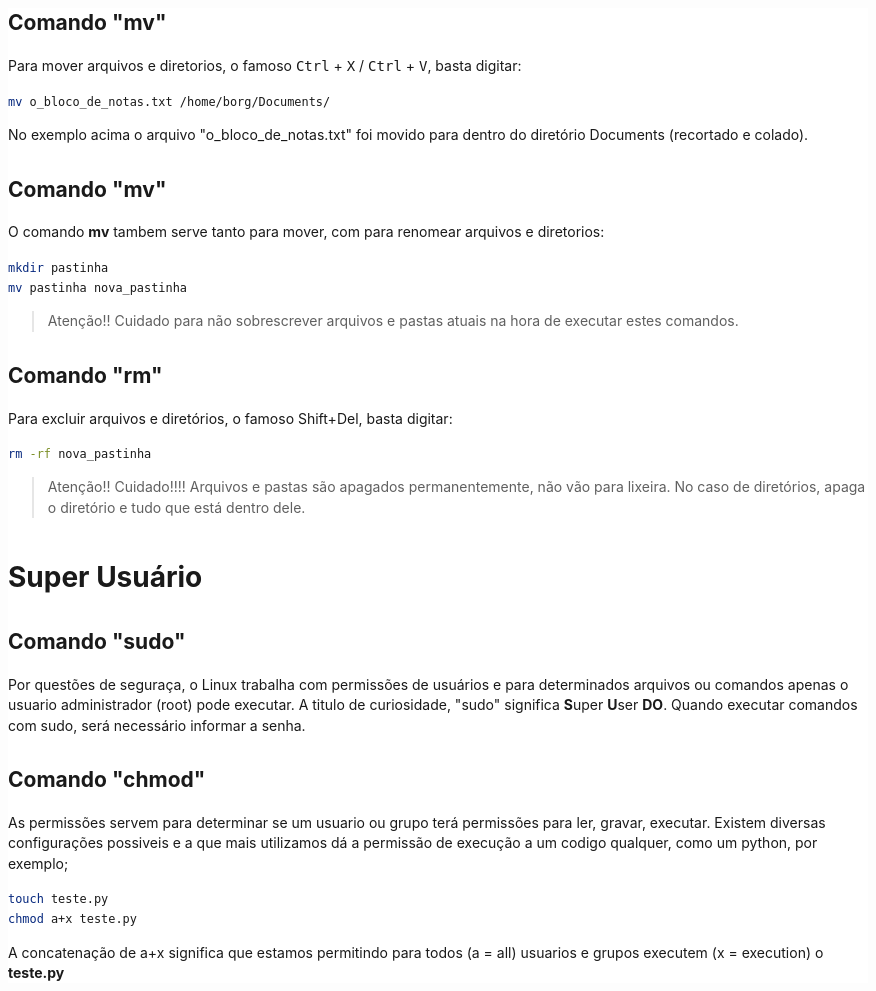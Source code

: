 ## Comando "mv"

Para mover arquivos e diretorios, o famoso <kbd>Ctrl</kbd> + <kbd>X</kbd> / <kbd>Ctrl</kbd> + <kbd>V</kbd>, basta  digitar:

```bash
mv o_bloco_de_notas.txt /home/borg/Documents/
```
No exemplo acima o arquivo "o_bloco_de_notas.txt" foi movido para dentro do diretório Documents (recortado e colado).

## Comando "mv"

O comando **mv** tambem serve tanto para mover, com para renomear arquivos e diretorios:

```bash
mkdir pastinha
mv pastinha nova_pastinha
```
> Atenção!! Cuidado para não sobrescrever arquivos e pastas atuais na hora de executar estes comandos.

## Comando "rm"

Para excluir arquivos e diretórios, o famoso Shift+Del, basta digitar:

```bash
rm -rf nova_pastinha
```
> Atenção!! Cuidado!!!! Arquivos e pastas são apagados permanentemente, não vão para lixeira. No caso de diretórios, apaga o diretório e tudo que está dentro dele.

# Super Usuário

## Comando "sudo"
Por questões de seguraça, o Linux trabalha com permissões de usuários e para determinados arquivos ou comandos apenas o usuario administrador (root) pode executar. A titulo de curiosidade, "sudo" significa **S**uper **U**ser **DO**. Quando executar comandos com sudo, será necessário informar a senha.


## Comando "chmod"

As permissões servem para determinar se um usuario ou grupo terá permissões para ler, gravar, executar. Existem diversas configurações possiveis e a que mais utilizamos dá a permissão de execução a um codigo qualquer, como um python, por exemplo;

```bash
touch teste.py
chmod a+x teste.py
```
A concatenação de a+x significa que estamos permitindo para todos (a = all) usuarios e grupos executem (x = execution) o 
**teste.py**
